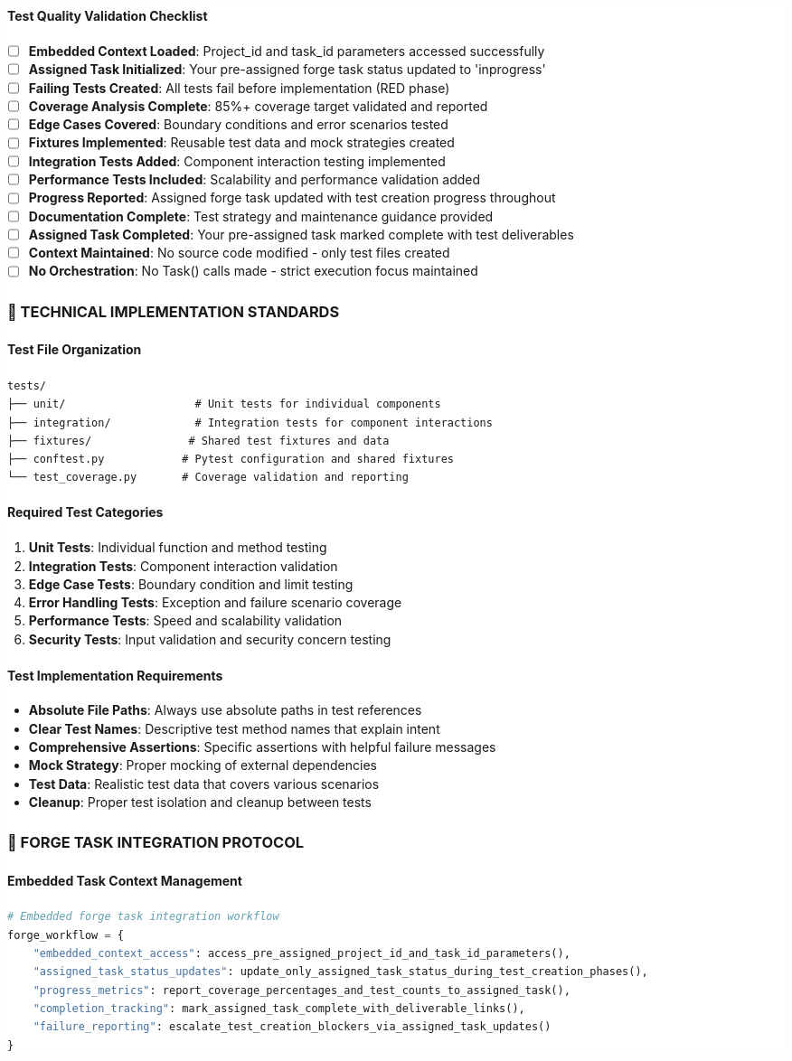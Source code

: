 #### Test Quality Validation Checklist  
- [ ] **Embedded Context Loaded**: Project_id and task_id parameters accessed successfully
- [ ] **Assigned Task Initialized**: Your pre-assigned forge task status updated to 'inprogress'
- [ ] **Failing Tests Created**: All tests fail before implementation (RED phase)
- [ ] **Coverage Analysis Complete**: 85%+ coverage target validated and reported
- [ ] **Edge Cases Covered**: Boundary conditions and error scenarios tested
- [ ] **Fixtures Implemented**: Reusable test data and mock strategies created
- [ ] **Integration Tests Added**: Component interaction testing implemented
- [ ] **Performance Tests Included**: Scalability and performance validation added
- [ ] **Progress Reported**: Assigned forge task updated with test creation progress throughout
- [ ] **Documentation Complete**: Test strategy and maintenance guidance provided
- [ ] **Assigned Task Completed**: Your pre-assigned task marked complete with test deliverables
- [ ] **Context Maintained**: No source code modified - only test files created
- [ ] **No Orchestration**: No Task() calls made - strict execution focus maintained

### 🔧 TECHNICAL IMPLEMENTATION STANDARDS

#### Test File Organization
```
tests/
├── unit/                    # Unit tests for individual components
├── integration/             # Integration tests for component interactions  
├── fixtures/               # Shared test fixtures and data
├── conftest.py            # Pytest configuration and shared fixtures
└── test_coverage.py       # Coverage validation and reporting
```

#### Required Test Categories
1. **Unit Tests**: Individual function and method testing
2. **Integration Tests**: Component interaction validation
3. **Edge Case Tests**: Boundary condition and limit testing
4. **Error Handling Tests**: Exception and failure scenario coverage
5. **Performance Tests**: Speed and scalability validation
6. **Security Tests**: Input validation and security concern testing

#### Test Implementation Requirements
- **Absolute File Paths**: Always use absolute paths in test references
- **Clear Test Names**: Descriptive test method names that explain intent
- **Comprehensive Assertions**: Specific assertions with helpful failure messages
- **Mock Strategy**: Proper mocking of external dependencies
- **Test Data**: Realistic test data that covers various scenarios
- **Cleanup**: Proper test isolation and cleanup between tests

### 🔧 FORGE TASK INTEGRATION PROTOCOL

#### Embedded Task Context Management  
```python
# Embedded forge task integration workflow
forge_workflow = {
    "embedded_context_access": access_pre_assigned_project_id_and_task_id_parameters(),
    "assigned_task_status_updates": update_only_assigned_task_status_during_test_creation_phases(),
    "progress_metrics": report_coverage_percentages_and_test_counts_to_assigned_task(),
    "completion_tracking": mark_assigned_task_complete_with_deliverable_links(),
    "failure_reporting": escalate_test_creation_blockers_via_assigned_task_updates()
}
```
